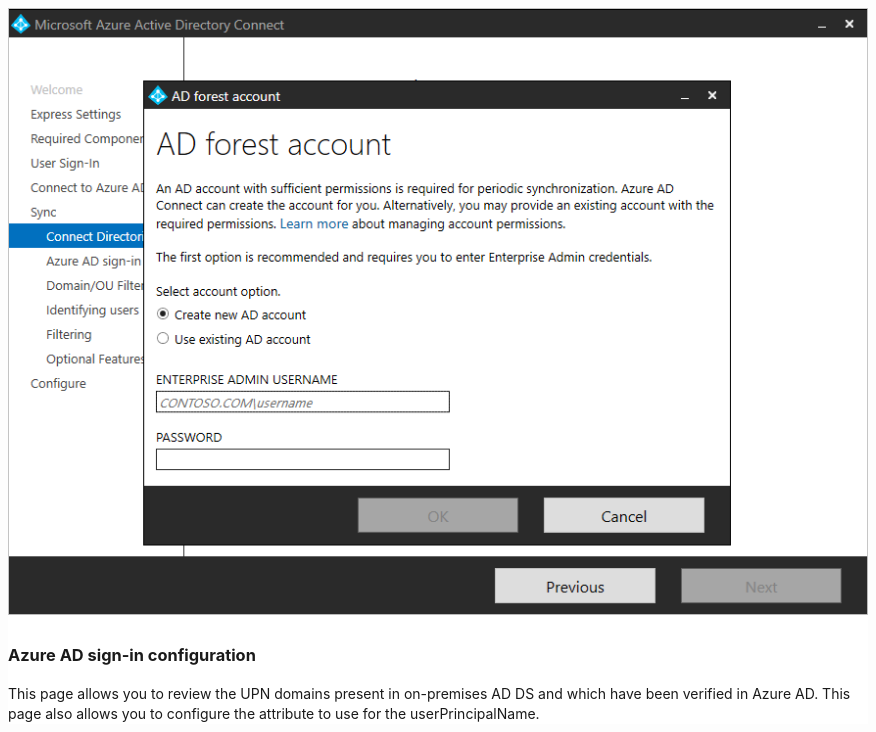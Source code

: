 ![Connect Directory](./media/how-to-connect-install-custom/connectdir02.png)

### Azure AD sign-in configuration
This page allows you to review the UPN domains present in on-premises AD DS and which have been verified in Azure AD. This page also allows you to configure the attribute to use for the userPrincipalName.
